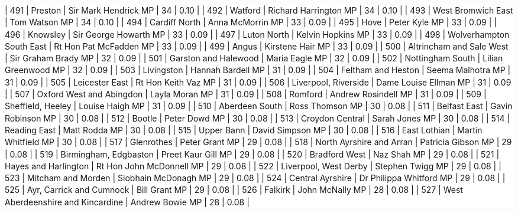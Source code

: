 | 491 | Preston | Sir Mark Hendrick MP | 34 | 0.10 |
| 492 | Watford | Richard Harrington MP | 34 | 0.10 |
| 493 | West Bromwich East | Tom Watson MP | 34 | 0.10 |
| 494 | Cardiff North | Anna McMorrin MP | 33 | 0.09 |
| 495 | Hove | Peter Kyle MP | 33 | 0.09 |
| 496 | Knowsley | Sir George Howarth MP | 33 | 0.09 |
| 497 | Luton North | Kelvin Hopkins MP | 33 | 0.09 |
| 498 | Wolverhampton South East | Rt Hon Pat McFadden MP | 33 | 0.09 |
| 499 | Angus | Kirstene Hair MP | 33 | 0.09 |
| 500 | Altrincham and Sale West | Sir Graham Brady MP | 32 | 0.09 |
| 501 | Garston and Halewood | Maria Eagle MP | 32 | 0.09 |
| 502 | Nottingham South | Lilian Greenwood MP | 32 | 0.09 |
| 503 | Livingston | Hannah Bardell MP | 31 | 0.09 |
| 504 | Feltham and Heston | Seema Malhotra MP | 31 | 0.09 |
| 505 | Leicester East | Rt Hon Keith Vaz MP | 31 | 0.09 |
| 506 | Liverpool, Riverside | Dame Louise Ellman MP | 31 | 0.09 |
| 507 | Oxford West and Abingdon | Layla Moran MP | 31 | 0.09 |
| 508 | Romford | Andrew Rosindell MP | 31 | 0.09 |
| 509 | Sheffield, Heeley | Louise Haigh MP | 31 | 0.09 |
| 510 | Aberdeen South | Ross Thomson MP | 30 | 0.08 |
| 511 | Belfast East | Gavin Robinson MP | 30 | 0.08 |
| 512 | Bootle | Peter Dowd MP | 30 | 0.08 |
| 513 | Croydon Central | Sarah Jones MP | 30 | 0.08 |
| 514 | Reading East | Matt Rodda MP | 30 | 0.08 |
| 515 | Upper Bann | David Simpson MP | 30 | 0.08 |
| 516 | East Lothian | Martin Whitfield MP | 30 | 0.08 |
| 517 | Glenrothes | Peter Grant MP | 29 | 0.08 |
| 518 | North Ayrshire and Arran | Patricia Gibson MP | 29 | 0.08 |
| 519 | Birmingham, Edgbaston | Preet Kaur Gill MP | 29 | 0.08 |
| 520 | Bradford West | Naz Shah MP | 29 | 0.08 |
| 521 | Hayes and Harlington | Rt Hon John McDonnell MP | 29 | 0.08 |
| 522 | Liverpool, West Derby | Stephen Twigg MP | 29 | 0.08 |
| 523 | Mitcham and Morden | Siobhain McDonagh MP | 29 | 0.08 |
| 524 | Central Ayrshire | Dr Philippa Whitford MP | 29 | 0.08 |
| 525 | Ayr, Carrick and Cumnock | Bill Grant MP | 29 | 0.08 |
| 526 | Falkirk | John McNally MP | 28 | 0.08 |
| 527 | West Aberdeenshire and Kincardine | Andrew Bowie MP | 28 | 0.08 |